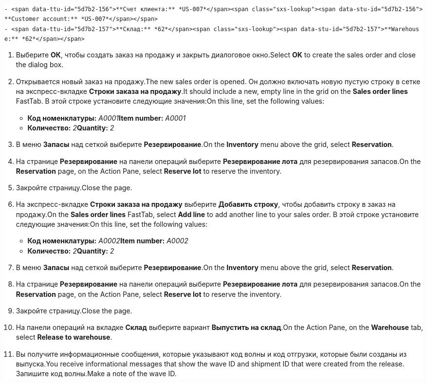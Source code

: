     - <span data-ttu-id="5d7b2-156">**Счет клиента:** *US-007*</span><span class="sxs-lookup"><span data-stu-id="5d7b2-156">**Customer account:** *US-007*</span></span>
    - <span data-ttu-id="5d7b2-157">**Склад:** *62*</span><span class="sxs-lookup"><span data-stu-id="5d7b2-157">**Warehouse:** *62*</span></span>

1. <span data-ttu-id="5d7b2-158">Выберите **ОК**, чтобы создать заказ на продажу и закрыть диалоговое окно.</span><span class="sxs-lookup"><span data-stu-id="5d7b2-158">Select **OK** to create the sales order and close the dialog box.</span></span>
1. <span data-ttu-id="5d7b2-159">Открывается новый заказ на продажу.</span><span class="sxs-lookup"><span data-stu-id="5d7b2-159">The new sales order is opened.</span></span> <span data-ttu-id="5d7b2-160">Он должно включать новую пустую строку в сетке на экспресс-вкладке **Строки заказа на продажу**.</span><span class="sxs-lookup"><span data-stu-id="5d7b2-160">It should include a new, empty line in the grid on the **Sales order lines** FastTab.</span></span> <span data-ttu-id="5d7b2-161">В этой строке установите следующие значения:</span><span class="sxs-lookup"><span data-stu-id="5d7b2-161">On this line, set the following values:</span></span>

    - <span data-ttu-id="5d7b2-162">**Код номенклатуры:** *A0001*</span><span class="sxs-lookup"><span data-stu-id="5d7b2-162">**Item number:** *A0001*</span></span>
    - <span data-ttu-id="5d7b2-163">**Количество:** *2*</span><span class="sxs-lookup"><span data-stu-id="5d7b2-163">**Quantity:** *2*</span></span>

1. <span data-ttu-id="5d7b2-164">В меню **Запасы** над сеткой выберите **Резервирование**.</span><span class="sxs-lookup"><span data-stu-id="5d7b2-164">On the **Inventory** menu above the grid, select **Reservation**.</span></span>
1. <span data-ttu-id="5d7b2-165">На странице **Резервирование** на панели операций выберите **Резервирование лота** для резервирования запасов.</span><span class="sxs-lookup"><span data-stu-id="5d7b2-165">On the **Reservation** page, on the Action Pane, select **Reserve lot** to reserve the inventory.</span></span>
1. <span data-ttu-id="5d7b2-166">Закройте страницу.</span><span class="sxs-lookup"><span data-stu-id="5d7b2-166">Close the page.</span></span>
1. <span data-ttu-id="5d7b2-167">На экспресс-вкладке **Строки заказа на продажу** выберите **Добавить строку**, чтобы добавить строку в заказ на продажу.</span><span class="sxs-lookup"><span data-stu-id="5d7b2-167">On the **Sales order lines** FastTab, select **Add line** to add another line to your sales order.</span></span> <span data-ttu-id="5d7b2-168">В этой строке установите следующие значения:</span><span class="sxs-lookup"><span data-stu-id="5d7b2-168">On this line, set the following values:</span></span>

    - <span data-ttu-id="5d7b2-169">**Код номенклатуры:** *A0002*</span><span class="sxs-lookup"><span data-stu-id="5d7b2-169">**Item number:** *A0002*</span></span>
    - <span data-ttu-id="5d7b2-170">**Количество:** *2*</span><span class="sxs-lookup"><span data-stu-id="5d7b2-170">**Quantity:** *2*</span></span>

1. <span data-ttu-id="5d7b2-171">В меню **Запасы** над сеткой выберите **Резервирование**.</span><span class="sxs-lookup"><span data-stu-id="5d7b2-171">On the **Inventory** menu above the grid, select **Reservation**.</span></span>
1. <span data-ttu-id="5d7b2-172">На странице **Резервирование** на панели операций выберите **Резервирование лота** для резервирования запасов.</span><span class="sxs-lookup"><span data-stu-id="5d7b2-172">On the **Reservation** page, on the Action Pane, select **Reserve lot** to reserve the inventory.</span></span>
1. <span data-ttu-id="5d7b2-173">Закройте страницу.</span><span class="sxs-lookup"><span data-stu-id="5d7b2-173">Close the page.</span></span>
1. <span data-ttu-id="5d7b2-174">На панели операций на вкладке **Склад** выберите вариант **Выпустить на склад**.</span><span class="sxs-lookup"><span data-stu-id="5d7b2-174">On the Action Pane, on the **Warehouse** tab, select **Release to warehouse**.</span></span>
1. <span data-ttu-id="5d7b2-175">Вы получите информационные сообщения, которые указывают код волны и код отгрузки, которые были созданы из выпуска.</span><span class="sxs-lookup"><span data-stu-id="5d7b2-175">You receive informational messages that show the wave ID and shipment ID that were created from the release.</span></span> <span data-ttu-id="5d7b2-176">Запишите код волны.</span><span class="sxs-lookup"><span data-stu-id="5d7b2-176">Make a note of the wave ID.</span></span>
